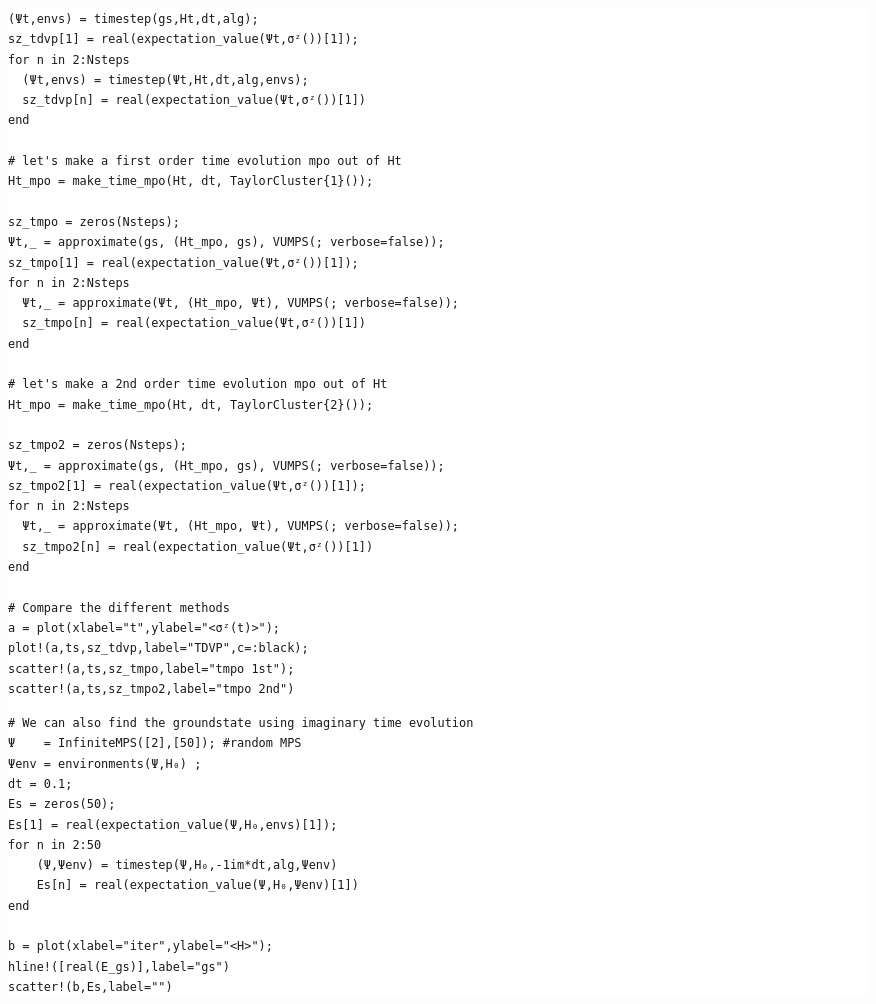 ```{code-cell} julia
(Ψt,envs) = timestep(gs,Ht,dt,alg);
sz_tdvp[1] = real(expectation_value(Ψt,σᶻ())[1]);
for n in 2:Nsteps
  (Ψt,envs) = timestep(Ψt,Ht,dt,alg,envs);
  sz_tdvp[n] = real(expectation_value(Ψt,σᶻ())[1])
end

# let's make a first order time evolution mpo out of Ht
Ht_mpo = make_time_mpo(Ht, dt, TaylorCluster{1}());

sz_tmpo = zeros(Nsteps);
Ψt,_ = approximate(gs, (Ht_mpo, gs), VUMPS(; verbose=false));
sz_tmpo[1] = real(expectation_value(Ψt,σᶻ())[1]);
for n in 2:Nsteps
  Ψt,_ = approximate(Ψt, (Ht_mpo, Ψt), VUMPS(; verbose=false));
  sz_tmpo[n] = real(expectation_value(Ψt,σᶻ())[1])
end

# let's make a 2nd order time evolution mpo out of Ht
Ht_mpo = make_time_mpo(Ht, dt, TaylorCluster{2}());

sz_tmpo2 = zeros(Nsteps);
Ψt,_ = approximate(gs, (Ht_mpo, gs), VUMPS(; verbose=false));
sz_tmpo2[1] = real(expectation_value(Ψt,σᶻ())[1]);
for n in 2:Nsteps
  Ψt,_ = approximate(Ψt, (Ht_mpo, Ψt), VUMPS(; verbose=false));
  sz_tmpo2[n] = real(expectation_value(Ψt,σᶻ())[1])
end

# Compare the different methods
a = plot(xlabel="t",ylabel="<σᶻ(t)>");
plot!(a,ts,sz_tdvp,label="TDVP",c=:black);
scatter!(a,ts,sz_tmpo,label="tmpo 1st");
scatter!(a,ts,sz_tmpo2,label="tmpo 2nd")
```

```{code-cell} julia
# We can also find the groundstate using imaginary time evolution
Ψ    = InfiniteMPS([2],[50]); #random MPS
Ψenv = environments(Ψ,H₀) ;
dt = 0.1;
Es = zeros(50);
Es[1] = real(expectation_value(Ψ,H₀,envs)[1]);
for n in 2:50
    (Ψ,Ψenv) = timestep(Ψ,H₀,-1im*dt,alg,Ψenv)
    Es[n] = real(expectation_value(Ψ,H₀,Ψenv)[1])
end

b = plot(xlabel="iter",ylabel="<H>");
hline!([real(E_gs)],label="gs")
scatter!(b,Es,label="")
```